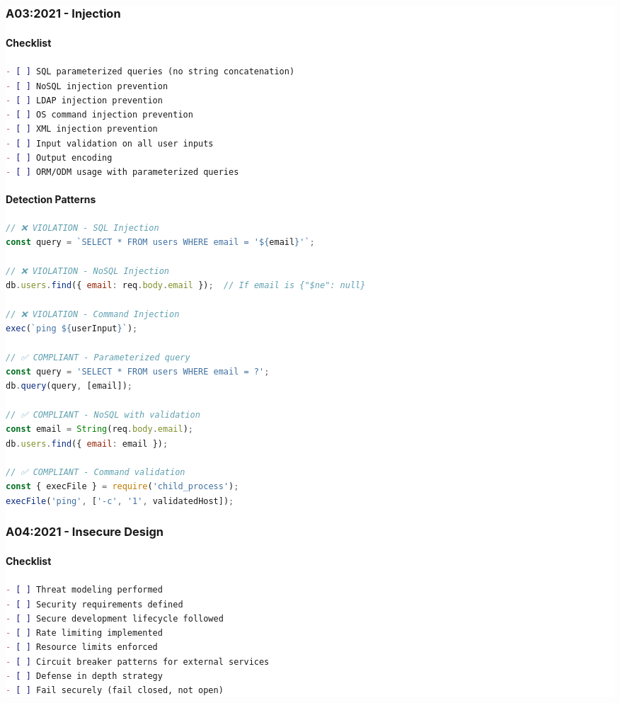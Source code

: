 ### A03:2021 - Injection

#### Checklist
```markdown
- [ ] SQL parameterized queries (no string concatenation)
- [ ] NoSQL injection prevention
- [ ] LDAP injection prevention
- [ ] OS command injection prevention
- [ ] XML injection prevention
- [ ] Input validation on all user inputs
- [ ] Output encoding
- [ ] ORM/ODM usage with parameterized queries
```

#### Detection Patterns
```javascript
// ❌ VIOLATION - SQL Injection
const query = `SELECT * FROM users WHERE email = '${email}'`;

// ❌ VIOLATION - NoSQL Injection
db.users.find({ email: req.body.email });  // If email is {"$ne": null}

// ❌ VIOLATION - Command Injection
exec(`ping ${userInput}`);

// ✅ COMPLIANT - Parameterized query
const query = 'SELECT * FROM users WHERE email = ?';
db.query(query, [email]);

// ✅ COMPLIANT - NoSQL with validation
const email = String(req.body.email);
db.users.find({ email: email });

// ✅ COMPLIANT - Command validation
const { execFile } = require('child_process');
execFile('ping', ['-c', '1', validatedHost]);
```

### A04:2021 - Insecure Design

#### Checklist
```markdown
- [ ] Threat modeling performed
- [ ] Security requirements defined
- [ ] Secure development lifecycle followed
- [ ] Rate limiting implemented
- [ ] Resource limits enforced
- [ ] Circuit breaker patterns for external services
- [ ] Defense in depth strategy
- [ ] Fail securely (fail closed, not open)
```
